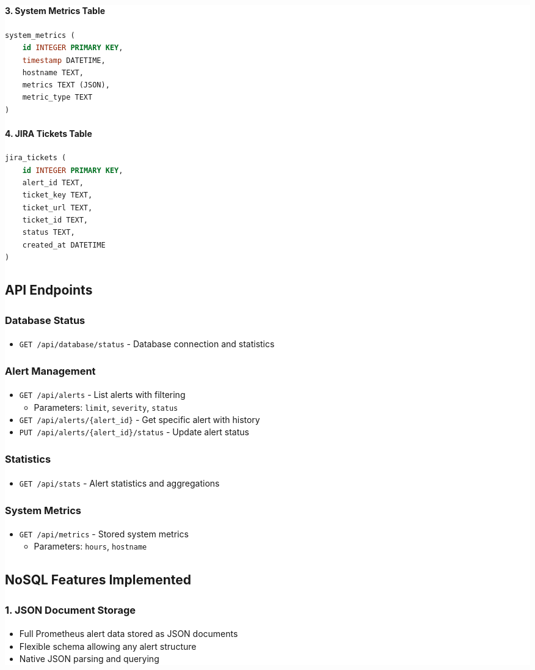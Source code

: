 #### 3. System Metrics Table
```sql
system_metrics (
    id INTEGER PRIMARY KEY,
    timestamp DATETIME,
    hostname TEXT,
    metrics TEXT (JSON),
    metric_type TEXT
)
```

#### 4. JIRA Tickets Table
```sql
jira_tickets (
    id INTEGER PRIMARY KEY,
    alert_id TEXT,
    ticket_key TEXT,
    ticket_url TEXT,
    ticket_id TEXT,
    status TEXT,
    created_at DATETIME
)
```

## API Endpoints

### Database Status
- `GET /api/database/status` - Database connection and statistics

### Alert Management
- `GET /api/alerts` - List alerts with filtering
  - Parameters: `limit`, `severity`, `status`
- `GET /api/alerts/{alert_id}` - Get specific alert with history
- `PUT /api/alerts/{alert_id}/status` - Update alert status

### Statistics
- `GET /api/stats` - Alert statistics and aggregations

### System Metrics
- `GET /api/metrics` - Stored system metrics
  - Parameters: `hours`, `hostname`

## NoSQL Features Implemented

### 1. JSON Document Storage
- Full Prometheus alert data stored as JSON documents
- Flexible schema allowing any alert structure
- Native JSON parsing and querying
